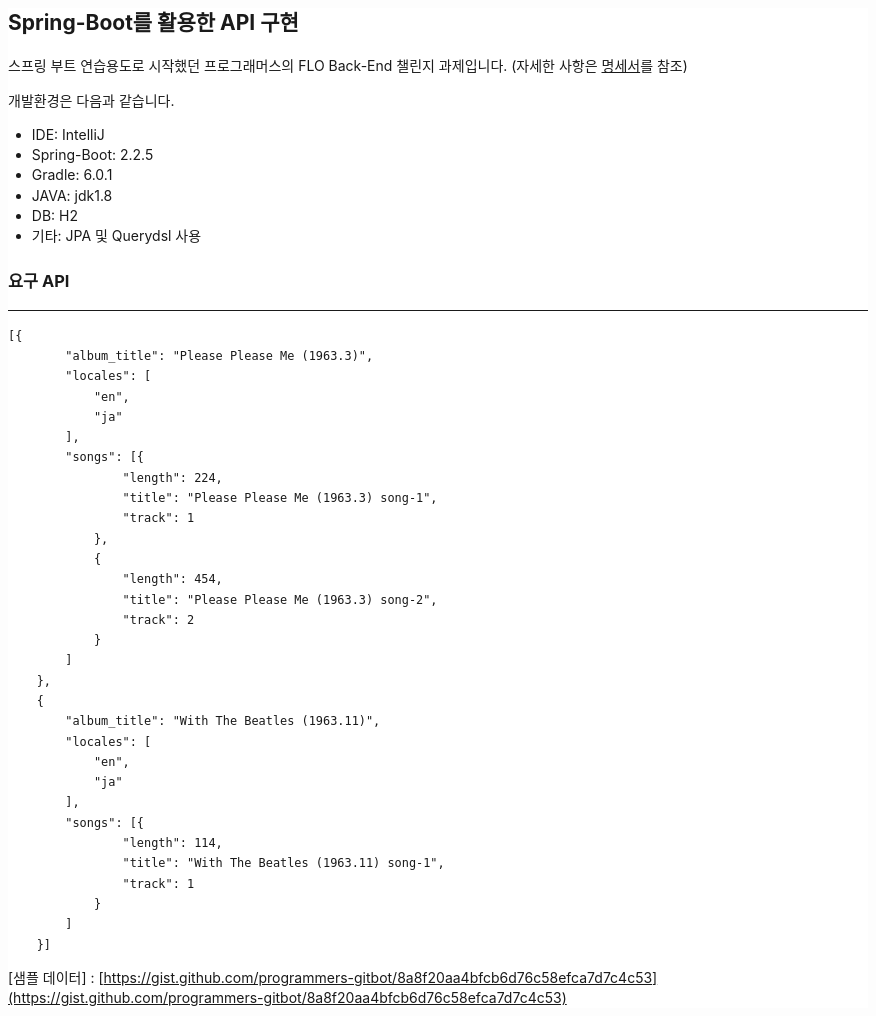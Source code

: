 ## Spring-Boot를 활용한 API 구현 <a id="top"></a>

스프링 부트 연습용도로 시작했던 프로그래머스의 FLO Back-End 챌린지 과제입니다. (자세한 사항은 [명세서](https://www.notion.so/a0b87935288d4b809956230b4f8e3874)를 참조)

개발환경은 다음과 같습니다.

- IDE: IntelliJ
- Spring-Boot: 2.2.5
- Gradle: 6.0.1
- JAVA: jdk1.8
- DB: H2
- 기타: JPA 및 Querydsl 사용

### 요구 API

---

    [{
    		"album_title": "Please Please Me (1963.3)",
    		"locales": [
    			"en",
    			"ja"
    		],
    		"songs": [{
    				"length": 224,
    				"title": "Please Please Me (1963.3) song-1",
    				"track": 1
    			},
    			{
    				"length": 454,
    				"title": "Please Please Me (1963.3) song-2",
    				"track": 2
    			}
    		]
    	},
    	{
    		"album_title": "With The Beatles (1963.11)",
    		"locales": [
    			"en",
    			"ja"
    		],
    		"songs": [{
    				"length": 114,
    				"title": "With The Beatles (1963.11) song-1",
    				"track": 1
    			}
    		]
    	}]

[샘플 데이터] : [https://gist.github.com/programmers-gitbot/8a8f20aa4bfcb6d76c58efca7d7c4c53](https://gist.github.com/programmers-gitbot/8a8f20aa4bfcb6d76c58efca7d7c4c53)
